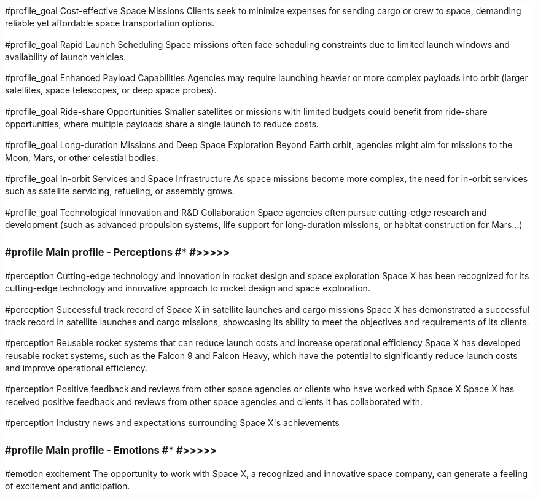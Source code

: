 #profile_goal Cost-effective Space Missions
Clients seek to minimize expenses for sending cargo or crew to space, demanding reliable yet affordable space transportation options.

#profile_goal Rapid Launch Scheduling
Space missions often face scheduling constraints due to limited launch windows and availability of launch vehicles.

#profile_goal Enhanced Payload Capabilities
Agencies may require launching heavier or more complex payloads into orbit (larger satellites, space telescopes, or deep space probes).

#profile_goal Ride-share Opportunities
Smaller satellites or missions with limited budgets could benefit from ride-share opportunities, where multiple payloads share a single launch to reduce costs.

#profile_goal Long-duration Missions and Deep Space Exploration
Beyond Earth orbit, agencies might aim for missions to the Moon, Mars, or other celestial bodies.

#profile_goal In-orbit Services and Space Infrastructure
As space missions become more complex, the need for in-orbit services such as satellite servicing, refueling, or assembly grows.

#profile_goal Technological Innovation and R&D Collaboration
Space agencies often pursue cutting-edge research and development (such as advanced propulsion systems, life support for long-duration missions, or habitat construction for Mars...)


### #profile Main profile - Perceptions #* #>>>>>

#perception Cutting-edge technology and innovation in rocket design and space exploration
Space X has been recognized for its cutting-edge technology and innovative approach to rocket design and space exploration.

#perception Successful track record of Space X in satellite launches and cargo missions
Space X has demonstrated a successful track record in satellite launches and cargo missions, showcasing its ability to meet the objectives and requirements of its clients.

#perception Reusable rocket systems that can reduce launch costs and increase operational efficiency
Space X has developed reusable rocket systems, such as the Falcon 9 and Falcon Heavy, which have the potential to significantly reduce launch costs and improve operational efficiency.

#perception Positive feedback and reviews from other space agencies or clients who have worked with Space X
Space X has received positive feedback and reviews from other space agencies and clients it has collaborated with.

#perception Industry news and expectations surrounding Space X's achievements



### #profile Main profile - Emotions #* #>>>>>

#emotion excitement
The opportunity to work with Space X, a recognized and innovative space company, can generate a feeling of excitement and anticipation.
